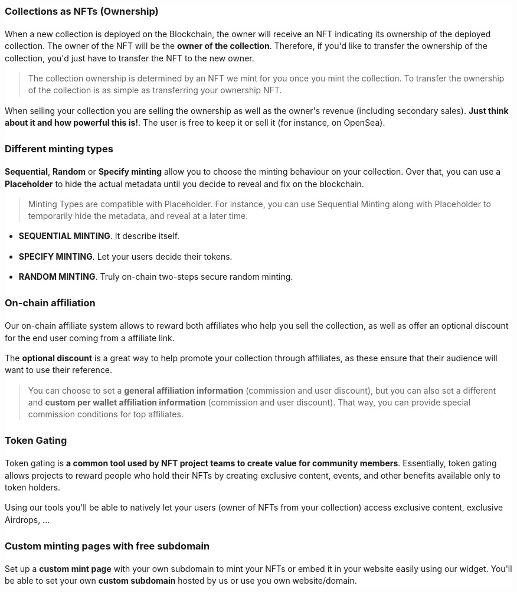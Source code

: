 
### Collections as NFTs (Ownership)

When a new collection is deployed on the Blockchain, the owner will receive an NFT indicating its ownership of the deployed collection. The owner of the NFT will be the **owner of the collection**. Therefore, if you'd like to transfer the ownership of the collection, you'd just have to transfer the NFT to the new owner.

> The collection ownership is determined by an NFT we mint for you once you mint the collection. To transfer the ownership of the collection is as simple as transferring your ownership NFT.

When selling your collection you are selling the ownership as well as the owner's revenue (including secondary sales). **Just think about it and how powerful this is!**. The user is free to keep it or sell it (for instance, on OpenSea).

### Different minting types

**Sequential**, **Random** or **Specify minting** allow you to choose the minting behaviour on your collection. Over that, you can use a **Placeholder** to hide the actual metadata until you decide to reveal and fix on the blockchain.

> Minting Types are compatible with Placeholder. For instance, you can use Sequential Minting along with Placeholder to temporarily hide the metadata, and reveal at a later time.

-  **SEQUENTIAL MINTING**. It describe itself.

-  **SPECIFY MINTING**. Let your users decide their tokens.

-  **RANDOM MINTING**. Truly on-chain two-steps secure random minting.

  
### On-chain affiliation

Our on-chain affiliate system allows to reward both affiliates who help you sell the collection, as well as offer an optional discount for the end user coming from a affiliate link.

The **optional discount** is a great way to help promote your collection through affiliates, as these ensure that their audience will want to use their reference.

> You can choose to set a **general affiliation information** (commission and user discount), but you can also set a different and **custom per wallet affiliation information** (commission and user discount). That way, you can provide special commission conditions for top affiliates.

### Token Gating

Token gating is **a common tool used by NFT project teams to create value for community members**. Essentially, token gating allows projects to reward people who hold their NFTs by creating exclusive content, events, and other benefits available only to token holders.

Using our tools you'll be able to natively let your users (owner of NFTs from your collection) access exclusive content, exclusive Airdrops, ...

  
### Custom minting pages with free subdomain

Set up a **custom mint page** with your own subdomain to mint your NFTs or embed it in your website easily using our widget. You'll be able to set your own **custom subdomain** hosted by us or use you own website/domain.
